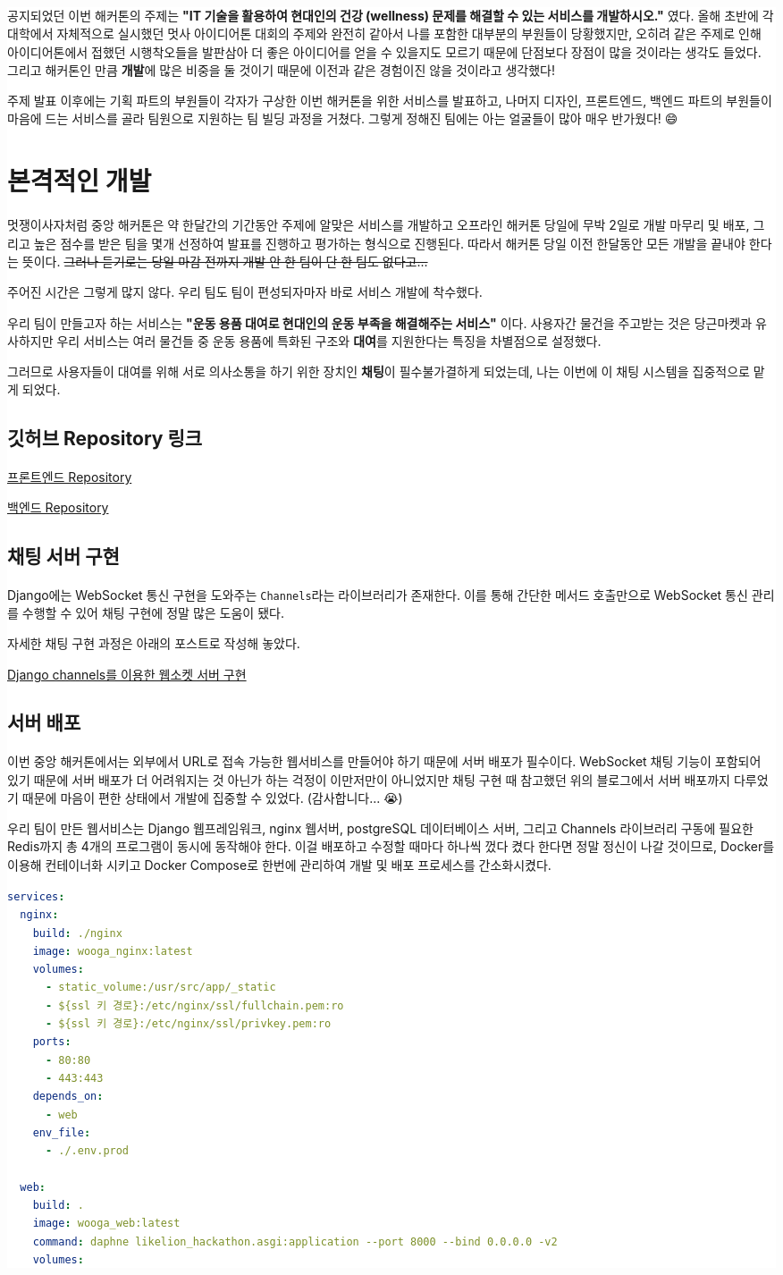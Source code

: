 공지되었던 이번 해커톤의 주제는 **"IT 기술을 활용하여 현대인의 건강 (wellness) 문제를 해결할 수 있는 서비스를 개발하시오."** 였다.
올해 초반에 각 대학에서 자체적으로 실시했던 멋사 아이디어톤 대회의 주제와 완전히 같아서 나를 포함한 대부분의 부원들이 당황했지만, 오히려 같은 주제로 인해 아이디어톤에서 접했던 시행착오들을 발판삼아 더 좋은 아이디어를 얻을 수 있을지도 모르기 때문에 단점보다 장점이 많을 것이라는 생각도 들었다. 그리고 해커톤인 만큼 **개발**에 많은 비중을 둘 것이기 때문에 이전과 같은 경험이진 않을 것이라고 생각했다!

주제 발표 이후에는 기획 파트의 부원들이 각자가 구상한 이번 해커톤을 위한 서비스를 발표하고, 나머지 디자인, 프론트엔드, 백엔드 파트의 부원들이 마음에 드는 서비스를 골라 팀원으로 지원하는 팀 빌딩 과정을 거쳤다. 그렇게 정해진 팀에는 아는 얼굴들이 많아 매우 반가웠다! 😄

# 본격적인 개발
멋쟁이사자처럼 중앙 해커톤은 약 한달간의 기간동안 주제에 알맞은 서비스를 개발하고 오프라인 해커톤 당일에 무박 2일로 개발 마무리 및 배포, 그리고 높은 점수를 받은 팀을 몇개 선정하여 발표를 진행하고 평가하는 형식으로 진행된다.
따라서 해커톤 당일 이전 한달동안 모든 개발을 끝내야 한다는 뜻이다. ~~그러나 듣기로는 당일 마감 전까지 개발 안 한 팀이 단 한 팀도 없다고...~~

주어진 시간은 그렇게 많지 않다. 우리 팀도 팀이 편성되자마자 바로 서비스 개발에 착수했다.

우리 팀이 만들고자 하는 서비스는 **"운동 용품 대여로 현대인의 운동 부족을 해결해주는 서비스"** 이다. 사용자간 물건을 주고받는 것은 당근마켓과 유사하지만 우리 서비스는 여러 물건들 중 운동 용품에 특화된 구조와 **대여**를 지원한다는 특징을 차별점으로 설정했다.

그러므로 사용자들이 대여를 위해 서로 의사소통을 하기 위한 장치인 **채팅**이 필수불가결하게 되었는데, 나는 이번에 이 채팅 시스템을 집중적으로 맡게 되었다.

## 깃허브 Repository 링크

[프론트엔드 Repository](https://github.com/Temple2001/likelion-hackathon-front)

[백엔드 Repository](https://github.com/Temple2001/likelion-hackathon-back)

## 채팅 서버 구현

Django에는 WebSocket 통신 구현을 도와주는 `Channels`라는 라이브러리가 존재한다. 이를 통해 간단한 메서드 호출만으로 WebSocket 통신 관리를 수행할 수 있어 채팅 구현에 정말 많은 도움이 됐다.

자세한 채팅 구현 과정은 아래의 포스트로 작성해 놓았다.

[Django channels를 이용한 웹소켓 서버 구현](/learning/backend/django-channel-chat/)

## 서버 배포
이번 중앙 해커톤에서는 외부에서 URL로 접속 가능한 웹서비스를 만들어야 하기 때문에 서버 배포가 필수이다. WebSocket 채팅 기능이 포함되어 있기 때문에 서버 배포가 더 어려워지는 것 아닌가 하는 걱정이 이만저만이 아니었지만 채팅 구현 때 참고했던 위의 블로그에서 서버 배포까지 다루었기 때문에 마음이 편한 상태에서 개발에 집중할 수 있었다. (감사합니다... 😭)

우리 팀이 만든 웹서비스는 Django 웹프레임워크, nginx 웹서버, postgreSQL 데이터베이스 서버, 그리고 Channels 라이브러리 구동에 필요한 Redis까지 총 4개의 프로그램이 동시에 동작해야 한다. 이걸 배포하고 수정할 때마다 하나씩 껐다 켰다 한다면 정말 정신이 나갈 것이므로, Docker를 이용해 컨테이너화 시키고 Docker Compose로 한번에 관리하여 개발 및 배포 프로세스를 간소화시켰다.

```yml title="docker-compose.yml"
services:
  nginx:
    build: ./nginx
    image: wooga_nginx:latest
    volumes:
      - static_volume:/usr/src/app/_static
      - ${ssl 키 경로}:/etc/nginx/ssl/fullchain.pem:ro
      - ${ssl 키 경로}:/etc/nginx/ssl/privkey.pem:ro
    ports:
      - 80:80
      - 443:443
    depends_on:
      - web
    env_file:
      - ./.env.prod
  
  web:
    build: .
    image: wooga_web:latest
    command: daphne likelion_hackathon.asgi:application --port 8000 --bind 0.0.0.0 -v2
    volumes:
```